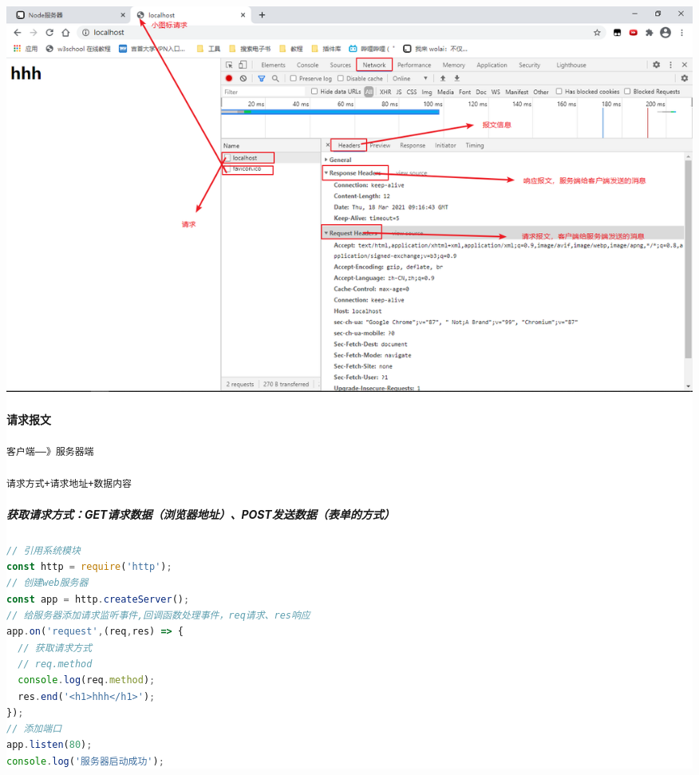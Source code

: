 ![](image/Snipaste_2021-03-18_17-21-18.png)

#### 请求报文

```
客户端——》服务器端

请求方式+请求地址+数据内容
```

##### 获取请求方式：GET请求数据（浏览器地址）、POST发送数据（表单的方式）

```JavaScript
// 引用系统模块
const http = require('http');
// 创建web服务器
const app = http.createServer();
// 给服务器添加请求监听事件,回调函数处理事件，req请求、res响应
app.on('request',(req,res) => {
  // 获取请求方式
  // req.method
  console.log(req.method);
  res.end('<h1>hhh</h1>');
});
// 添加端口
app.listen(80);
console.log('服务器启动成功');
```
